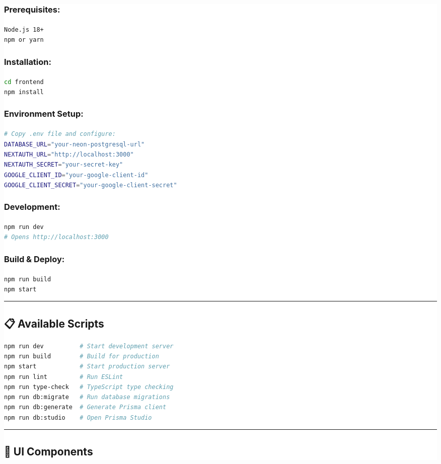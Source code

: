 ### **Prerequisites:**
```bash
Node.js 18+ 
npm or yarn
```

### **Installation:**
```bash
cd frontend
npm install
```

### **Environment Setup:**
```bash
# Copy .env file and configure:
DATABASE_URL="your-neon-postgresql-url"
NEXTAUTH_URL="http://localhost:3000"
NEXTAUTH_SECRET="your-secret-key"
GOOGLE_CLIENT_ID="your-google-client-id"
GOOGLE_CLIENT_SECRET="your-google-client-secret"
```

### **Development:**
```bash
npm run dev
# Opens http://localhost:3000
```

### **Build & Deploy:**
```bash
npm run build
npm start
```

---

## 📋 **Available Scripts**

```bash
npm run dev          # Start development server
npm run build        # Build for production
npm start            # Start production server
npm run lint         # Run ESLint
npm run type-check   # TypeScript type checking
npm run db:migrate   # Run database migrations
npm run db:generate  # Generate Prisma client
npm run db:studio    # Open Prisma Studio
```

---

## 🎨 **UI Components**
